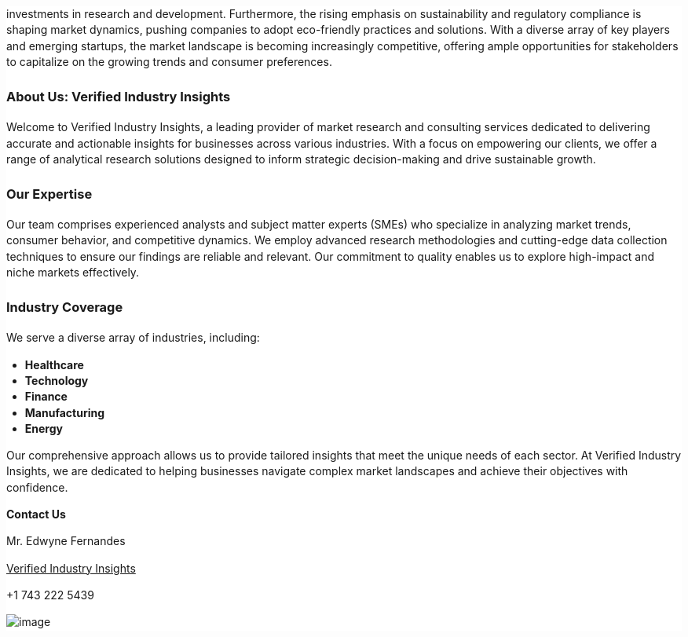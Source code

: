 investments in research and development. Furthermore, the rising emphasis on sustainability and regulatory compliance is shaping market dynamics, pushing companies to adopt eco-friendly practices and solutions. With a diverse array of key players and emerging startups, the market landscape is becoming increasingly competitive, offering ample opportunities for stakeholders to capitalize on the growing trends and consumer preferences.</p><h3>About Us: Verified Industry Insights</h3><p>Welcome to Verified Industry Insights, a leading provider of market research and consulting services dedicated to delivering accurate and actionable insights for businesses across various industries. With a focus on empowering our clients, we offer a range of analytical research solutions designed to inform strategic decision-making and drive sustainable growth.</p><h3>Our Expertise</h3><p>Our team comprises experienced analysts and subject matter experts (SMEs) who specialize in analyzing market trends, consumer behavior, and competitive dynamics. We employ advanced research methodologies and cutting-edge data collection techniques to ensure our findings are reliable and relevant. Our commitment to quality enables us to explore high-impact and niche markets effectively.</p><h3>Industry Coverage</h3><p>We serve a diverse array of industries, including:</p><ul><li><strong>Healthcare</strong></li><li><strong>Technology</strong></li><li><strong>Finance</strong></li><li><strong>Manufacturing</strong></li><li><strong>Energy</strong></li></ul><p>Our comprehensive approach allows us to provide tailored insights that meet the unique needs of each sector. At Verified Industry Insights, we are dedicated to helping businesses navigate complex market landscapes and achieve their objectives with confidence.</p><p><strong>Contact Us</strong></p><p>Mr. Edwyne Fernandes</p><p><a href="https://www.verifiedindustryinsights.com/">Verified Industry Insights</a></p><p>+1 743 222 5439</p>
![image](https://github.com/user-attachments/assets/6a6f43ec-f01e-440e-8e8e-f5b3c5154148)
